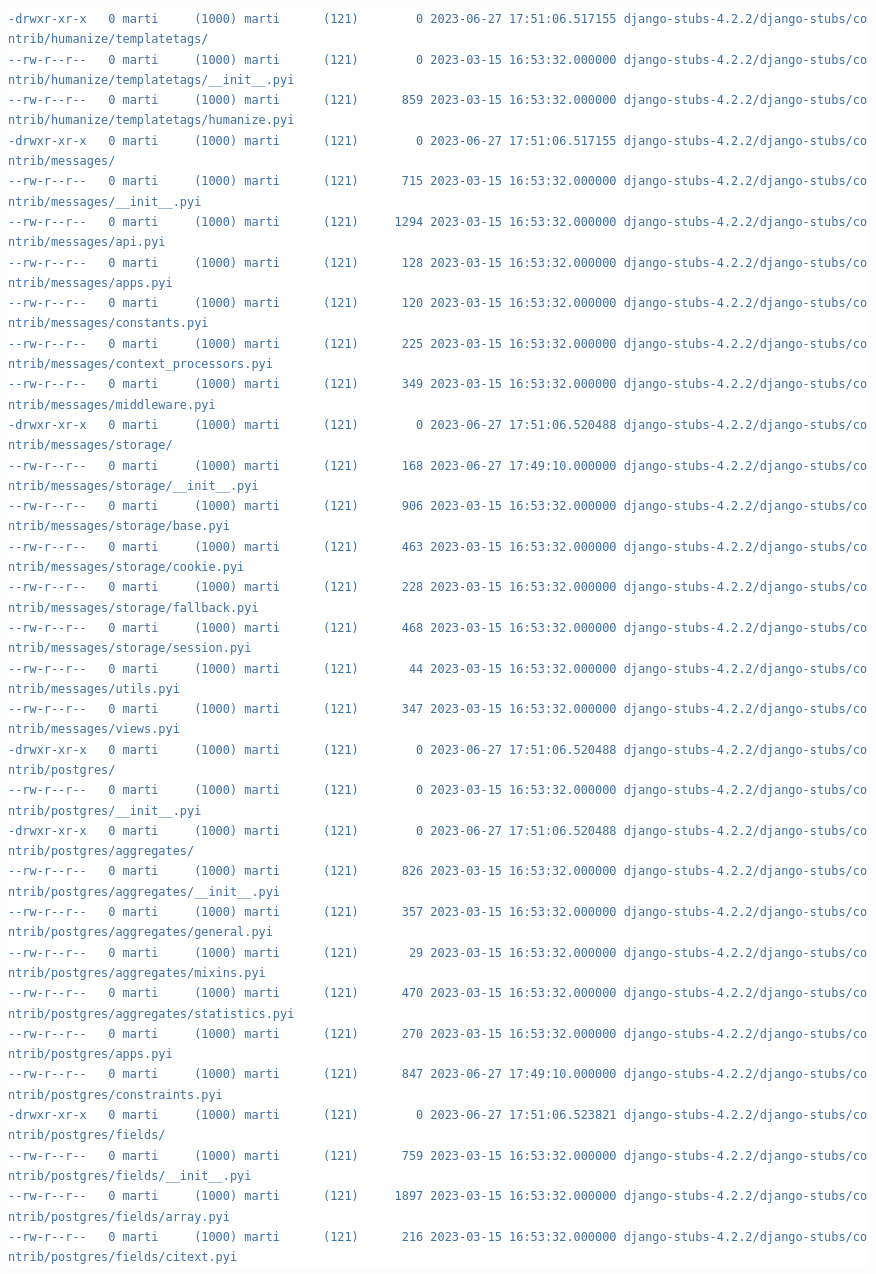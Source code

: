 ```diff
-drwxr-xr-x   0 marti     (1000) marti      (121)        0 2023-06-27 17:51:06.517155 django-stubs-4.2.2/django-stubs/contrib/humanize/templatetags/
--rw-r--r--   0 marti     (1000) marti      (121)        0 2023-03-15 16:53:32.000000 django-stubs-4.2.2/django-stubs/contrib/humanize/templatetags/__init__.pyi
--rw-r--r--   0 marti     (1000) marti      (121)      859 2023-03-15 16:53:32.000000 django-stubs-4.2.2/django-stubs/contrib/humanize/templatetags/humanize.pyi
-drwxr-xr-x   0 marti     (1000) marti      (121)        0 2023-06-27 17:51:06.517155 django-stubs-4.2.2/django-stubs/contrib/messages/
--rw-r--r--   0 marti     (1000) marti      (121)      715 2023-03-15 16:53:32.000000 django-stubs-4.2.2/django-stubs/contrib/messages/__init__.pyi
--rw-r--r--   0 marti     (1000) marti      (121)     1294 2023-03-15 16:53:32.000000 django-stubs-4.2.2/django-stubs/contrib/messages/api.pyi
--rw-r--r--   0 marti     (1000) marti      (121)      128 2023-03-15 16:53:32.000000 django-stubs-4.2.2/django-stubs/contrib/messages/apps.pyi
--rw-r--r--   0 marti     (1000) marti      (121)      120 2023-03-15 16:53:32.000000 django-stubs-4.2.2/django-stubs/contrib/messages/constants.pyi
--rw-r--r--   0 marti     (1000) marti      (121)      225 2023-03-15 16:53:32.000000 django-stubs-4.2.2/django-stubs/contrib/messages/context_processors.pyi
--rw-r--r--   0 marti     (1000) marti      (121)      349 2023-03-15 16:53:32.000000 django-stubs-4.2.2/django-stubs/contrib/messages/middleware.pyi
-drwxr-xr-x   0 marti     (1000) marti      (121)        0 2023-06-27 17:51:06.520488 django-stubs-4.2.2/django-stubs/contrib/messages/storage/
--rw-r--r--   0 marti     (1000) marti      (121)      168 2023-06-27 17:49:10.000000 django-stubs-4.2.2/django-stubs/contrib/messages/storage/__init__.pyi
--rw-r--r--   0 marti     (1000) marti      (121)      906 2023-03-15 16:53:32.000000 django-stubs-4.2.2/django-stubs/contrib/messages/storage/base.pyi
--rw-r--r--   0 marti     (1000) marti      (121)      463 2023-03-15 16:53:32.000000 django-stubs-4.2.2/django-stubs/contrib/messages/storage/cookie.pyi
--rw-r--r--   0 marti     (1000) marti      (121)      228 2023-03-15 16:53:32.000000 django-stubs-4.2.2/django-stubs/contrib/messages/storage/fallback.pyi
--rw-r--r--   0 marti     (1000) marti      (121)      468 2023-03-15 16:53:32.000000 django-stubs-4.2.2/django-stubs/contrib/messages/storage/session.pyi
--rw-r--r--   0 marti     (1000) marti      (121)       44 2023-03-15 16:53:32.000000 django-stubs-4.2.2/django-stubs/contrib/messages/utils.pyi
--rw-r--r--   0 marti     (1000) marti      (121)      347 2023-03-15 16:53:32.000000 django-stubs-4.2.2/django-stubs/contrib/messages/views.pyi
-drwxr-xr-x   0 marti     (1000) marti      (121)        0 2023-06-27 17:51:06.520488 django-stubs-4.2.2/django-stubs/contrib/postgres/
--rw-r--r--   0 marti     (1000) marti      (121)        0 2023-03-15 16:53:32.000000 django-stubs-4.2.2/django-stubs/contrib/postgres/__init__.pyi
-drwxr-xr-x   0 marti     (1000) marti      (121)        0 2023-06-27 17:51:06.520488 django-stubs-4.2.2/django-stubs/contrib/postgres/aggregates/
--rw-r--r--   0 marti     (1000) marti      (121)      826 2023-03-15 16:53:32.000000 django-stubs-4.2.2/django-stubs/contrib/postgres/aggregates/__init__.pyi
--rw-r--r--   0 marti     (1000) marti      (121)      357 2023-03-15 16:53:32.000000 django-stubs-4.2.2/django-stubs/contrib/postgres/aggregates/general.pyi
--rw-r--r--   0 marti     (1000) marti      (121)       29 2023-03-15 16:53:32.000000 django-stubs-4.2.2/django-stubs/contrib/postgres/aggregates/mixins.pyi
--rw-r--r--   0 marti     (1000) marti      (121)      470 2023-03-15 16:53:32.000000 django-stubs-4.2.2/django-stubs/contrib/postgres/aggregates/statistics.pyi
--rw-r--r--   0 marti     (1000) marti      (121)      270 2023-03-15 16:53:32.000000 django-stubs-4.2.2/django-stubs/contrib/postgres/apps.pyi
--rw-r--r--   0 marti     (1000) marti      (121)      847 2023-06-27 17:49:10.000000 django-stubs-4.2.2/django-stubs/contrib/postgres/constraints.pyi
-drwxr-xr-x   0 marti     (1000) marti      (121)        0 2023-06-27 17:51:06.523821 django-stubs-4.2.2/django-stubs/contrib/postgres/fields/
--rw-r--r--   0 marti     (1000) marti      (121)      759 2023-03-15 16:53:32.000000 django-stubs-4.2.2/django-stubs/contrib/postgres/fields/__init__.pyi
--rw-r--r--   0 marti     (1000) marti      (121)     1897 2023-03-15 16:53:32.000000 django-stubs-4.2.2/django-stubs/contrib/postgres/fields/array.pyi
--rw-r--r--   0 marti     (1000) marti      (121)      216 2023-03-15 16:53:32.000000 django-stubs-4.2.2/django-stubs/contrib/postgres/fields/citext.pyi
```